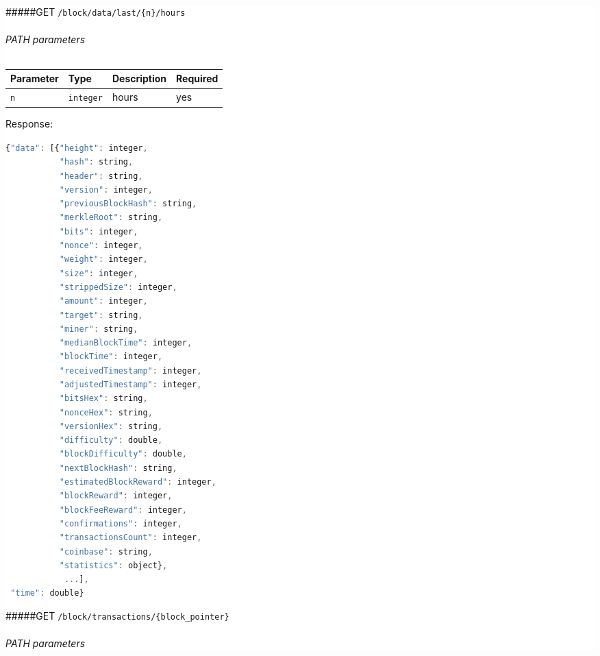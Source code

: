 ```javascript
```


#####GET ```/block/data/last/{n}/hours```

###### PATH parameters

| Parameter | Type | Description | Required |
| :--- | :--- | :--- | :--- |
| `n` | `integer` | hours | yes |

Response:
```javascript
{"data": [{"height": integer,
           "hash": string, 
           "header": string,
           "version": integer, 
           "previousBlockHash": string, 
           "merkleRoot": string, 
           "bits": integer, 
           "nonce": integer, 
           "weight": integer, 
           "size": integer,
           "strippedSize": integer, 
           "amount": integer, 
           "target": string, 
           "miner": string, 
           "medianBlockTime": integer, 
           "blockTime": integer, 
           "receivedTimestamp": integer, 
           "adjustedTimestamp": integer, 
           "bitsHex": string, 
           "nonceHex": string, 
           "versionHex": string, 
           "difficulty": double, 
           "blockDifficulty": double, 
           "nextBlockHash": string, 
           "estimatedBlockReward": integer, 
           "blockReward": integer,
           "blockFeeReward": integer, 
           "confirmations": integer, 
           "transactionsCount": integer,
           "coinbase": string, 
           "statistics": object},
            ...],
 "time": double}
```


#####GET ```/block/transactions/{block_pointer}```


###### PATH parameters
